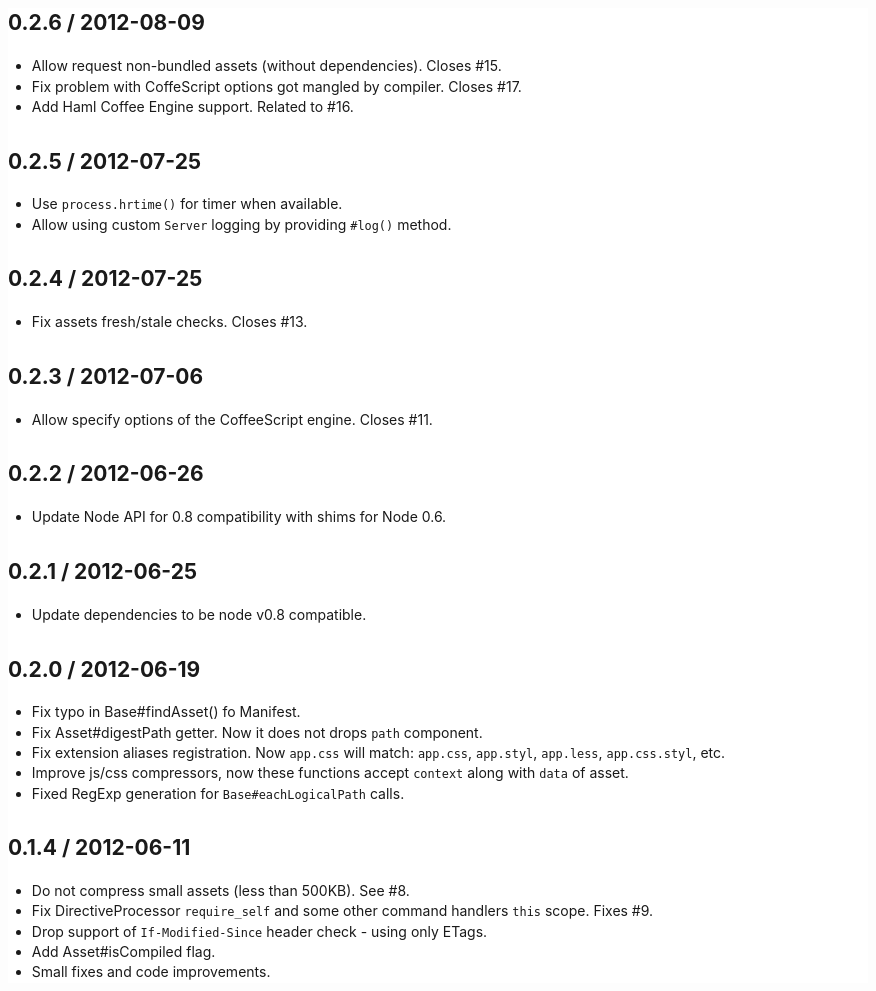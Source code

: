 
0.2.6 / 2012-08-09
------------------

- Allow request non-bundled assets (without dependencies). Closes #15.
- Fix problem with CoffeScript options got mangled by compiler. Closes #17.
- Add Haml Coffee Engine support. Related to #16.


0.2.5 / 2012-07-25
------------------

- Use `process.hrtime()` for timer when available.
- Allow using custom `Server` logging by providing `#log()` method.


0.2.4 / 2012-07-25
------------------

- Fix assets fresh/stale checks. Closes #13.


0.2.3 / 2012-07-06
------------------

- Allow specify options of the CoffeeScript engine. Closes #11.


0.2.2 / 2012-06-26
------------------

- Update Node API for 0.8 compatibility with shims for Node 0.6.


0.2.1 / 2012-06-25
------------------

- Update dependencies to be node v0.8 compatible.


0.2.0 / 2012-06-19
------------------

- Fix typo in Base#findAsset() fo Manifest.
- Fix Asset#digestPath getter. Now it does not drops `path` component.
- Fix extension aliases registration. Now `app.css` will match:
  `app.css`, `app.styl`, `app.less`, `app.css.styl`, etc.
- Improve js/css compressors, now these functions accept `context` along with
  `data` of asset.
- Fixed RegExp generation for `Base#eachLogicalPath` calls.


0.1.4 / 2012-06-11
------------------

- Do not compress small assets (less than 500KB). See #8.
- Fix DirectiveProcessor `require_self` and some other command handlers `this`
  scope. Fixes #9.
- Drop support of `If-Modified-Since` header check - using only ETags.
- Add Asset#isCompiled flag.
- Small fixes and code improvements.
